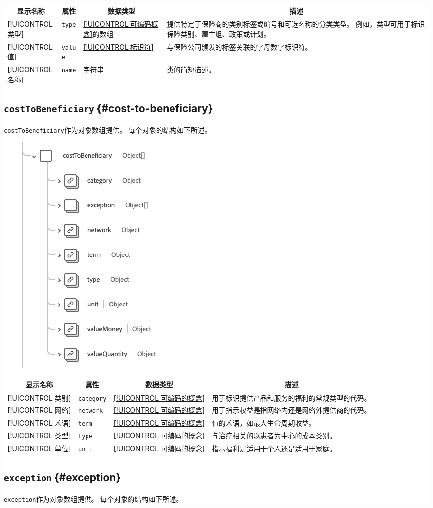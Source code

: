 | 显示名称 | 属性 | 数据类型 | 描述 |
| --- | --- | --- | --- |
| [!UICONTROL 类型] | `type` | [[!UICONTROL 可编码概念]](../../data-types/healthcare/codeable-concept.md)的数组 | 提供特定于保险商的类别标签或编号和可选名称的分类类型。 例如，类型可用于标识保险类别、雇主组、政策或计划。 |
| [!UICONTROL 值] | `value` | [[!UICONTROL 标识符]](../../data-types/healthcare/identifier.md) | 与保险公司颁发的标签关联的字母数字标识符。 |
| [!UICONTROL 名称] | `name` | 字符串 | 类的简短描述。 |

## `costToBeneficiary` {#cost-to-beneficiary}

`costToBeneficiary`作为对象数组提供。 每个对象的结构如下所述。

![受益人结构的成本](../../images/field-groups/healthcare-coverage/cost-to-beneficiary.png)

| 显示名称 | 属性 | 数据类型 | 描述 |
| --- | --- | --- | --- |
| [!UICONTROL 类别] | `category` | [[!UICONTROL 可编码的概念]](../../data-types/healthcare/codeable-concept.md) | 用于标识提供产品和服务的福利的常规类型的代码。 |
| [!UICONTROL 网络] | `network` | [[!UICONTROL 可编码的概念]](../../data-types/healthcare/codeable-concept.md) | 用于指示权益是指网络内还是网络外提供商的代码。 |
| [!UICONTROL 术语] | `term` | [[!UICONTROL 可编码的概念]](../../data-types/healthcare/codeable-concept.md) | 值的术语，如最大生命周期收益。 |
| [!UICONTROL 类型] | `type` | [[!UICONTROL 可编码的概念]](../../data-types/healthcare/codeable-concept.md) | 与治疗相关的以患者为中心的成本类别。 |
| [!UICONTROL 单位] | `unit` | [[!UICONTROL 可编码的概念]](../../data-types/healthcare/codeable-concept.md) | 指示福利是适用于个人还是适用于家庭。 |

## `exception` {#exception}

`exception`作为对象数组提供。 每个对象的结构如下所述。
